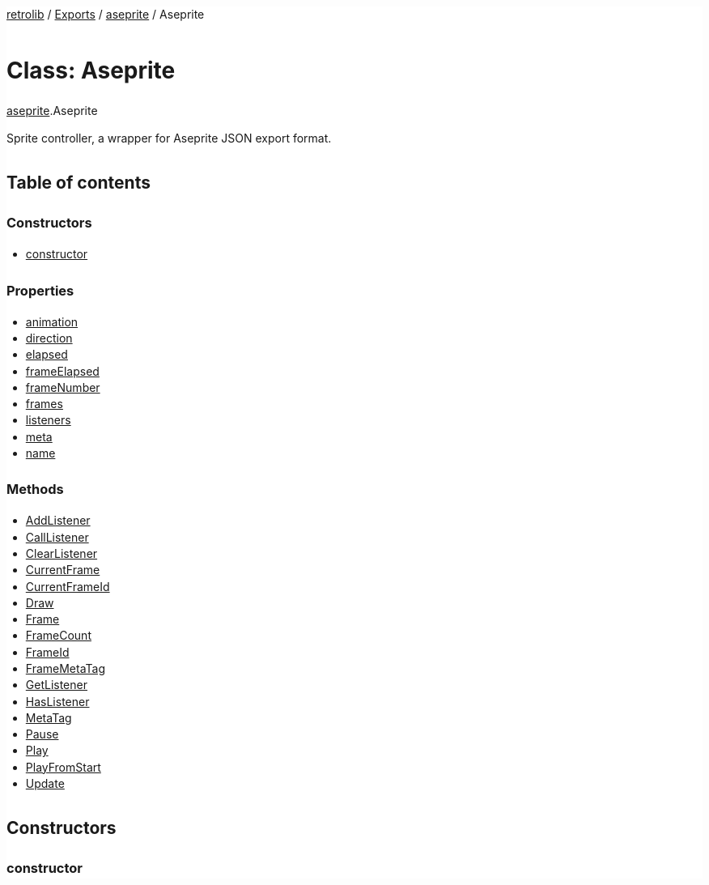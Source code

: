 [retrolib](../README.md) / [Exports](../modules.md) / [aseprite](../modules/aseprite.md) / Aseprite

# Class: Aseprite

[aseprite](../modules/aseprite.md).Aseprite

Sprite controller, a wrapper for Aseprite JSON export format.

## Table of contents

### Constructors

- [constructor](aseprite.Aseprite.md#constructor)

### Properties

- [animation](aseprite.Aseprite.md#animation)
- [direction](aseprite.Aseprite.md#direction)
- [elapsed](aseprite.Aseprite.md#elapsed)
- [frameElapsed](aseprite.Aseprite.md#frameelapsed)
- [frameNumber](aseprite.Aseprite.md#framenumber)
- [frames](aseprite.Aseprite.md#frames)
- [listeners](aseprite.Aseprite.md#listeners)
- [meta](aseprite.Aseprite.md#meta)
- [name](aseprite.Aseprite.md#name)

### Methods

- [AddListener](aseprite.Aseprite.md#addlistener)
- [CallListener](aseprite.Aseprite.md#calllistener)
- [ClearListener](aseprite.Aseprite.md#clearlistener)
- [CurrentFrame](aseprite.Aseprite.md#currentframe)
- [CurrentFrameId](aseprite.Aseprite.md#currentframeid)
- [Draw](aseprite.Aseprite.md#draw)
- [Frame](aseprite.Aseprite.md#frame)
- [FrameCount](aseprite.Aseprite.md#framecount)
- [FrameId](aseprite.Aseprite.md#frameid)
- [FrameMetaTag](aseprite.Aseprite.md#framemetatag)
- [GetListener](aseprite.Aseprite.md#getlistener)
- [HasListener](aseprite.Aseprite.md#haslistener)
- [MetaTag](aseprite.Aseprite.md#metatag)
- [Pause](aseprite.Aseprite.md#pause)
- [Play](aseprite.Aseprite.md#play)
- [PlayFromStart](aseprite.Aseprite.md#playfromstart)
- [Update](aseprite.Aseprite.md#update)

## Constructors

### constructor
